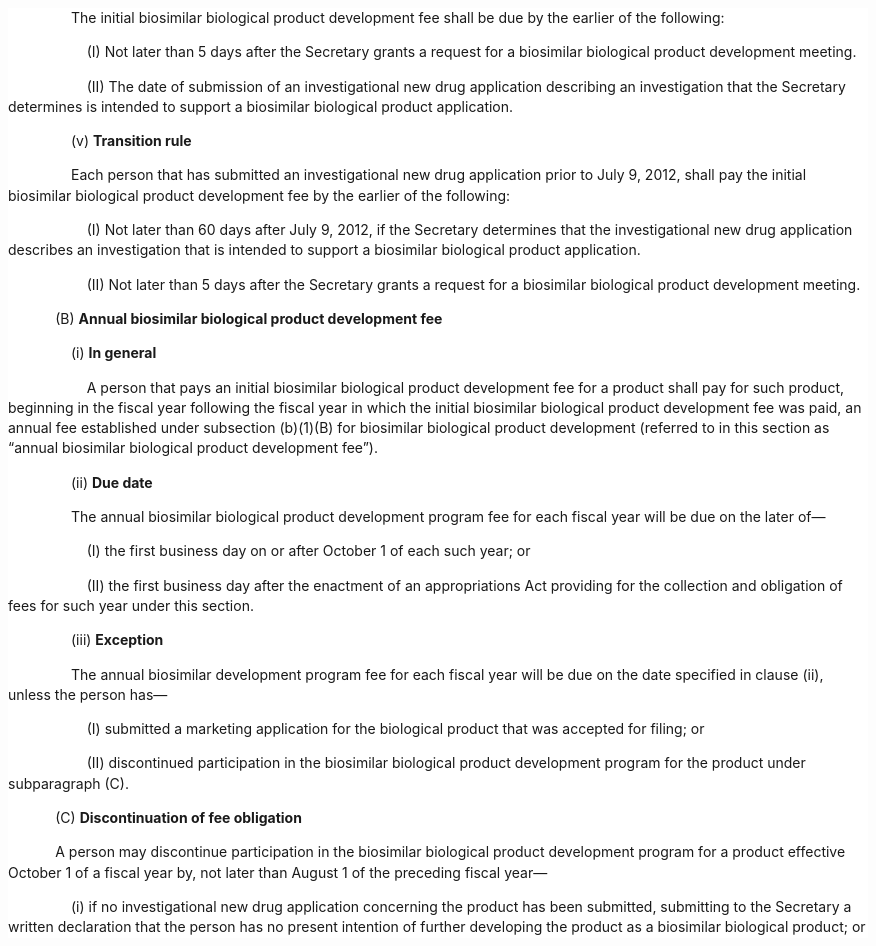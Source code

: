                 The initial biosimilar biological product development fee shall be due by the earlier of the following:

                    (I) Not later than 5 days after the Secretary grants a request for a biosimilar biological product development meeting.

                    (II) The date of submission of an investigational new drug application describing an investigation that the Secretary determines is intended to support a biosimilar biological product application.

                (v) __Transition rule__ 

                Each person that has submitted an investigational new drug application prior to July 9, 2012, shall pay the initial biosimilar biological product development fee by the earlier of the following:

                    (I) Not later than 60 days after July 9, 2012, if the Secretary determines that the investigational new drug application describes an investigation that is intended to support a biosimilar biological product application.

                    (II) Not later than 5 days after the Secretary grants a request for a biosimilar biological product development meeting.

            (B) __Annual biosimilar biological product development fee__ 

                (i) __In general__ 

                    A person that pays an initial biosimilar biological product development fee for a product shall pay for such product, beginning in the fiscal year following the fiscal year in which the initial biosimilar biological product development fee was paid, an annual fee established under subsection (b)(1)(B) for biosimilar biological product development (referred to in this section as “annual biosimilar biological product development fee”).

                (ii) __Due date__ 

                The annual biosimilar biological product development program fee for each fiscal year will be due on the later of—

                    (I) the first business day on or after October 1 of each such year; or

                    (II) the first business day after the enactment of an appropriations Act providing for the collection and obligation of fees for such year under this section.

                (iii) __Exception__ 

                The annual biosimilar development program fee for each fiscal year will be due on the date specified in clause (ii), unless the person has—

                    (I) submitted a marketing application for the biological product that was accepted for filing; or

                    (II) discontinued participation in the biosimilar biological product development program for the product under subparagraph (C).

            (C) __Discontinuation of fee obligation__ 

            A person may discontinue participation in the biosimilar biological product development program for a product effective October 1 of a fiscal year by, not later than August 1 of the preceding fiscal year—

                (i) if no investigational new drug application concerning the product has been submitted, submitting to the Secretary a written declaration that the person has no present intention of further developing the product as a biosimilar biological product; or
